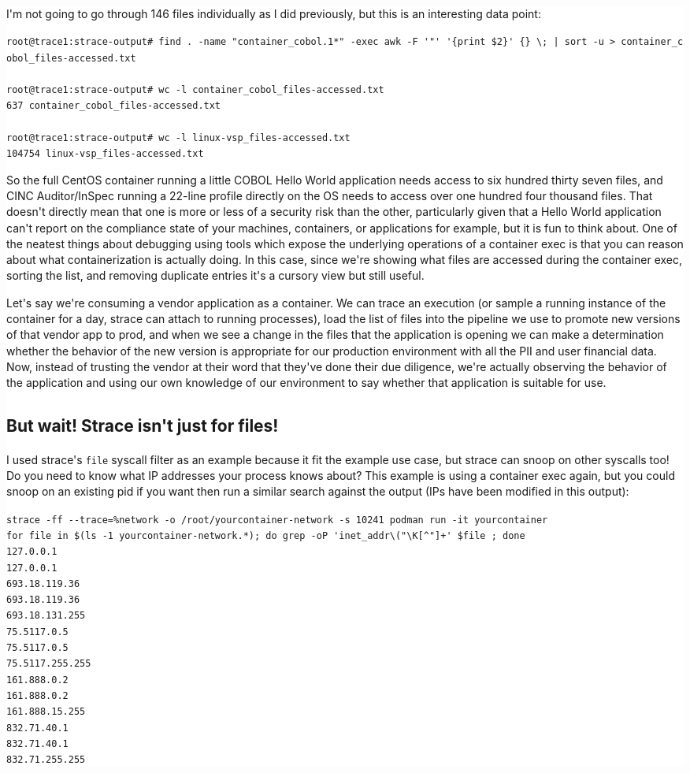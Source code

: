 I'm not going to go through 146 files individually as I did previously, but this is an interesting data point:

```
root@trace1:strace-output# find . -name "container_cobol.1*" -exec awk -F '"' '{print $2}' {} \; | sort -u > container_cobol_files-accessed.txt

root@trace1:strace-output# wc -l container_cobol_files-accessed.txt
637 container_cobol_files-accessed.txt

root@trace1:strace-output# wc -l linux-vsp_files-accessed.txt
104754 linux-vsp_files-accessed.txt
```

So the full CentOS container running a little COBOL Hello World application needs access to six hundred thirty seven files, and CINC Auditor/InSpec running a 22-line profile directly on the OS needs to access over one hundred four thousand files. That doesn't directly mean that one is more or less of a security risk than the other, particularly given that a Hello World application can't report on the compliance state of your machines, containers, or applications for example, but it is fun to think about. One of the neatest things about debugging using tools which expose the underlying operations of a container exec is that you can reason about what containerization is actually doing. In this case, since we're showing what files are accessed during the container exec, sorting the list, and removing duplicate entries it's a cursory view but still useful.

Let's say we're consuming a vendor application as a container. We can trace an execution (or sample a running instance of the container for a day, strace can attach to running processes), load the list of files into the pipeline we use to promote new versions of that vendor app to prod, and when we see a change in the files that the application is opening we can make a determination whether the behavior of the new version is appropriate for our production environment with all the PII and user financial data. Now, instead of trusting the vendor at their word that they've done their due diligence, we're actually observing the behavior of the application and using our own knowledge of our environment to say whether that application is suitable for use.

## But wait! Strace isn't just for files!

I used strace's `file` syscall filter as an example because it fit the example use case, but strace can snoop on other syscalls too! Do you need to know what IP addresses your process knows about? This example is using a container exec again, but you could snoop on an existing pid if you want then run a similar search against the output (IPs have been modified in this output):

```
strace -ff --trace=%network -o /root/yourcontainer-network -s 10241 podman run -it yourcontainer
for file in $(ls -1 yourcontainer-network.*); do grep -oP 'inet_addr\("\K[^"]+' $file ; done
127.0.0.1
127.0.0.1
693.18.119.36
693.18.119.36
693.18.131.255
75.5117.0.5
75.5117.0.5
75.5117.255.255
161.888.0.2
161.888.0.2
161.888.15.255
832.71.40.1
832.71.40.1
832.71.255.255
```
